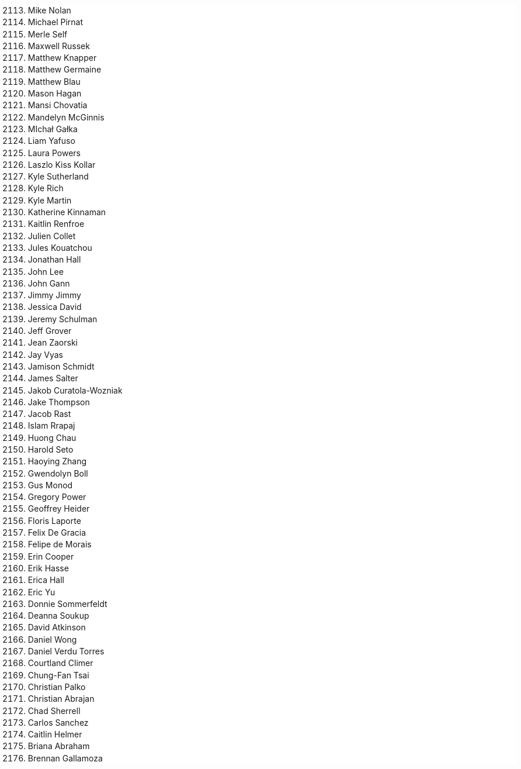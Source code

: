 2113. Mike Nolan
2114. Michael Pirnat
2115. Merle Self
2116. Maxwell Russek
2117. Matthew Knapper
2118. Matthew Germaine
2119. Matthew Blau
2120. Mason Hagan
2121. Mansi Chovatia
2122. Mandelyn McGinnis
2123. MIchał Gałka
2124. Liam Yafuso
2125. Laura Powers
2126. Laszlo Kiss Kollar
2127. Kyle Sutherland
2128. Kyle Rich
2129. Kyle Martin
2130. Katherine Kinnaman
2131. Kaitlin Renfroe
2132. Julien Collet
2133. Jules Kouatchou
2134. Jonathan Hall
2135. John Lee
2136. John Gann
2137. Jimmy Jimmy
2138. Jessica David
2139. Jeremy Schulman
2140. Jeff Grover
2141. Jean Zaorski
2142. Jay Vyas
2143. Jamison Schmidt
2144. James Salter
2145. Jakob Curatola\-Wozniak
2146. Jake Thompson
2147. Jacob Rast
2148. Islam Rrapaj
2149. Huong Chau
2150. Harold Seto
2151. Haoying Zhang
2152. Gwendolyn Boll
2153. Gus Monod
2154. Gregory Power
2155. Geoffrey Heider
2156. Floris Laporte
2157. Felix De Gracia
2158. Felipe de Morais
2159. Erin Cooper
2160. Erik Hasse
2161. Erica Hall
2162. Eric Yu
2163. Donnie Sommerfeldt
2164. Deanna Soukup
2165. David Atkinson
2166. Daniel Wong
2167. Daniel Verdu Torres
2168. Courtland Climer
2169. Chung\-Fan Tsai
2170. Christian Palko
2171. Christian Abrajan
2172. Chad Sherrell
2173. Carlos Sanchez
2174. Caitlin Helmer
2175. Briana Abraham
2176. Brennan Gallamoza
